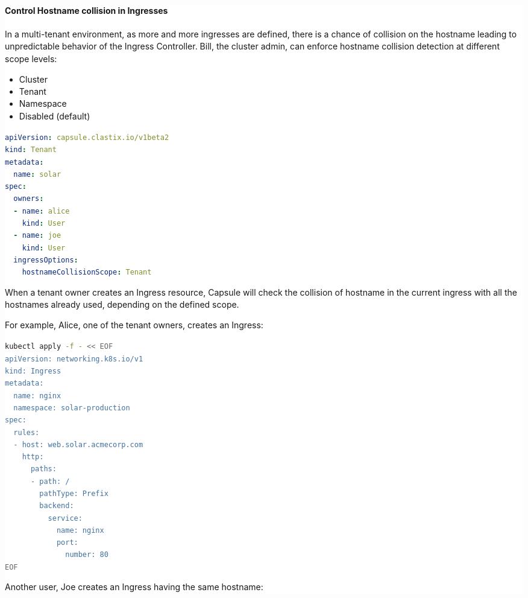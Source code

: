 #### Control Hostname collision in Ingresses

In a multi-tenant environment, as more and more ingresses are defined, there is a chance of collision on the hostname leading to unpredictable behavior of the Ingress Controller. Bill, the cluster admin, can enforce hostname collision detection at different scope levels:

* Cluster
* Tenant
* Namespace
* Disabled (default)

```yaml
apiVersion: capsule.clastix.io/v1beta2
kind: Tenant
metadata:
  name: solar
spec:
  owners:
  - name: alice
    kind: User
  - name: joe
    kind: User
  ingressOptions:
    hostnameCollisionScope: Tenant
```

When a tenant owner creates an Ingress resource, Capsule will check the collision of hostname in the current ingress with all the hostnames already used, depending on the defined scope.

For example, Alice, one of the tenant owners, creates an Ingress:

```bash
kubectl apply -f - << EOF
apiVersion: networking.k8s.io/v1
kind: Ingress
metadata:
  name: nginx
  namespace: solar-production
spec:
  rules:
  - host: web.solar.acmecorp.com
    http:
      paths:
      - path: /
        pathType: Prefix
        backend:
          service:
            name: nginx
            port:
              number: 80
EOF
```

Another user, Joe creates an Ingress having the same hostname:
